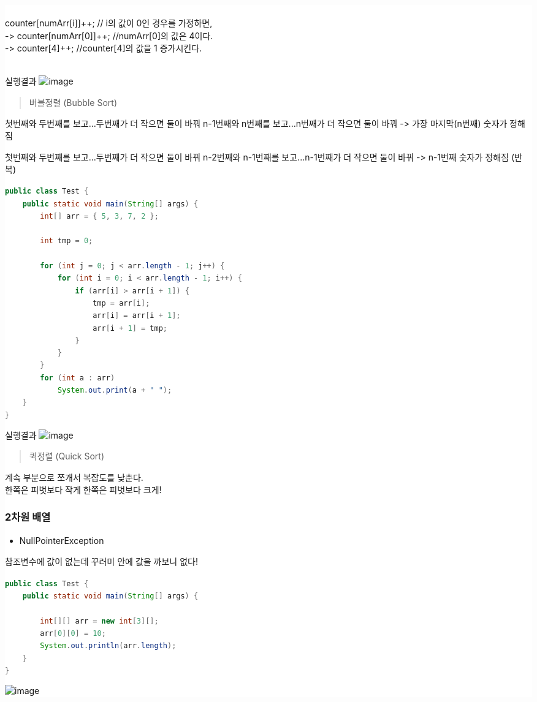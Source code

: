 <br>counter[numArr[i]]++;	// i의 값이 0인 경우를 가정하면,
<br>-> counter[numArr[0]]++;	//numArr[0]의 값은 4이다.
<br>-> counter[4]++;	//counter[4]의 값을 1 증가시킨다.


<br>실행결과
![image](https://user-images.githubusercontent.com/33712866/42359323-1af7a91c-811c-11e8-9e00-ca4a5f24f431.png)

> 버블정렬 (Bubble Sort)

첫번째와 두번째를 보고...두번째가 더 작으면 둘이 바꿔
n-1번째와 n번째를 보고...n번째가 더 작으면 둘이 바꿔
-> 가장 마지막(n번째) 숫자가 정해짐

첫번째와 두번째를 보고...두번째가 더 작으면 둘이 바꿔
n-2번째와 n-1번째를 보고...n-1번째가 더 작으면 둘이 바꿔
-> n-1번째 숫자가 정해짐
(반복)
```java
public class Test {
	public static void main(String[] args) {
		int[] arr = { 5, 3, 7, 2 };

		int tmp = 0;

		for (int j = 0; j < arr.length - 1; j++) {
			for (int i = 0; i < arr.length - 1; i++) {
				if (arr[i] > arr[i + 1]) {
					tmp = arr[i];
					arr[i] = arr[i + 1];
					arr[i + 1] = tmp;
				}
			}
		}
		for (int a : arr)
			System.out.print(a + " ");
	}
}
```
실행결과
![image](https://user-images.githubusercontent.com/33712866/42360419-abf5a0c0-8123-11e8-816c-23b05aec23d6.png)
<br>

> 퀵정렬 (Quick Sort)

계속 부분으로 쪼개서 복잡도를 낮춘다.
<br>한쪽은 피벗보다 작게 한쪽은 피벗보다 크게!

### 2차원 배열

-  NullPointerException

참조변수에 값이 없는데 꾸러미 안에 값을 까보니 없다!
```java
public class Test {
	public static void main(String[] args) {

		int[][] arr = new int[3][];
		arr[0][0] = 10;
		System.out.println(arr.length);
	}
}
```
![image](https://user-images.githubusercontent.com/33712866/42361018-0e4183e0-8127-11e8-841f-ecd982c83516.png)
<br>
